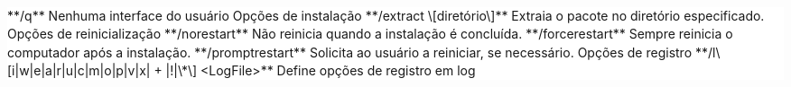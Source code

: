 </th>
</tr>
<tr class="alternateRow">
<td style="border:1px solid black;">
**/q**
</td>
<td style="border:1px solid black;">
Nenhuma interface do usuário
</td>
</tr>
<tr>
<th colspan="2">
Opções de instalação
</th>
</tr>
<tr>
<td style="border:1px solid black;">
**/extract \[diretório\]**
</td>
<td style="border:1px solid black;">
Extraia o pacote no diretório especificado.
</td>
</tr>
<tr>
<th colspan="2">
Opções de reinicialização
</th>
</tr>
<tr class="alternateRow">
<td style="border:1px solid black;">
**/norestart**
</td>
<td style="border:1px solid black;">
Não reinicia quando a instalação é concluída.
</td>
</tr>
<tr>
<td style="border:1px solid black;">
**/forcerestart**
</td>
<td style="border:1px solid black;">
Sempre reinicia o computador após a instalação.
</td>
</tr>
<tr class="alternateRow">
<td style="border:1px solid black;">
**/promptrestart**
</td>
<td style="border:1px solid black;">
Solicita ao usuário a reiniciar, se necessário.
</td>
</tr>
<tr>
<th colspan="2">
Opções de registro
</th>
</tr>
<tr>
<td style="border:1px solid black;">
**/l\[i|w|e|a|r|u|c|m|o|p|v|x| + |!|\*\] &lt;LogFile&gt;**
</td>
<td style="border:1px solid black;">
Define opções de registro em log
</td>
